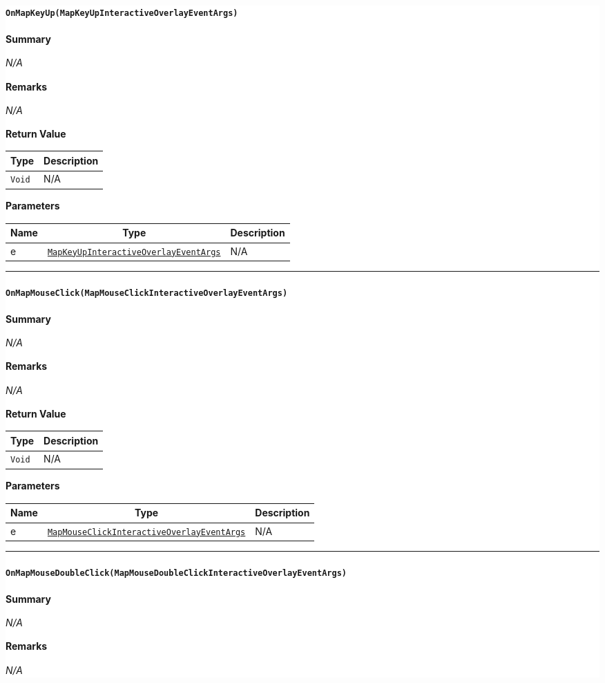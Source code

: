 #### `OnMapKeyUp(MapKeyUpInteractiveOverlayEventArgs)`

**Summary**

   *N/A*

**Remarks**

   *N/A*

**Return Value**

|Type|Description|
|---|---|
|`Void`|N/A|

**Parameters**

|Name|Type|Description|
|---|---|---|
|e|[`MapKeyUpInteractiveOverlayEventArgs`](ThinkGeo.UI.Wpf.MapKeyUpInteractiveOverlayEventArgs.md)|N/A|

---
#### `OnMapMouseClick(MapMouseClickInteractiveOverlayEventArgs)`

**Summary**

   *N/A*

**Remarks**

   *N/A*

**Return Value**

|Type|Description|
|---|---|
|`Void`|N/A|

**Parameters**

|Name|Type|Description|
|---|---|---|
|e|[`MapMouseClickInteractiveOverlayEventArgs`](ThinkGeo.UI.Wpf.MapMouseClickInteractiveOverlayEventArgs.md)|N/A|

---
#### `OnMapMouseDoubleClick(MapMouseDoubleClickInteractiveOverlayEventArgs)`

**Summary**

   *N/A*

**Remarks**

   *N/A*
